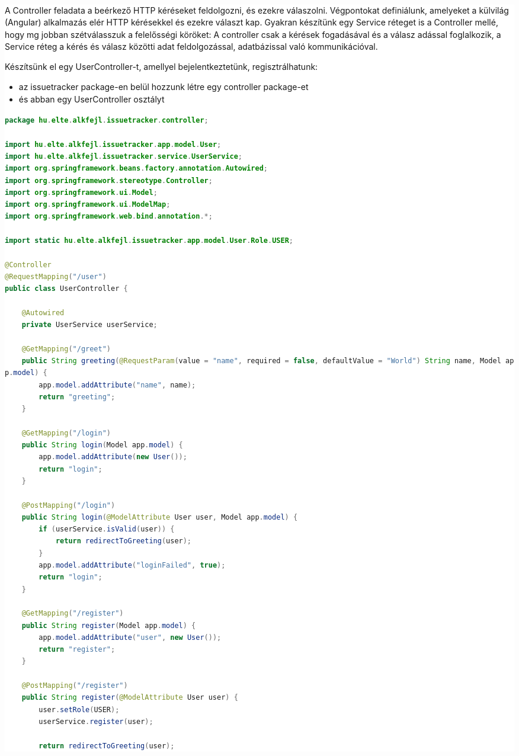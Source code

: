 A Controller feladata a beérkező HTTP kéréseket feldolgozni, és ezekre válaszolni. Végpontokat definiálunk, amelyeket a külvilág (Angular) alkalmazás elér HTTP kérésekkel és ezekre választ kap.
Gyakran készítünk egy Service réteget is a Controller mellé, hogy mg jobban szétválasszuk a felelősségi köröket: A controller csak a kérések fogadásával és a válasz adással foglalkozik, a Service réteg a kérés és válasz közötti adat feldolgozással, adatbázissal való kommunikációval.
 
Készítsünk el egy UserController-t, amellyel bejelentkeztetünk, regisztrálhatunk:

* az issuetracker package-en belül hozzunk létre egy controller package-et 
* és abban egy UserController osztályt

```java
package hu.elte.alkfejl.issuetracker.controller;

import hu.elte.alkfejl.issuetracker.app.model.User;
import hu.elte.alkfejl.issuetracker.service.UserService;
import org.springframework.beans.factory.annotation.Autowired;
import org.springframework.stereotype.Controller;
import org.springframework.ui.Model;
import org.springframework.ui.ModelMap;
import org.springframework.web.bind.annotation.*;

import static hu.elte.alkfejl.issuetracker.app.model.User.Role.USER;

@Controller
@RequestMapping("/user")
public class UserController {

    @Autowired
    private UserService userService;

    @GetMapping("/greet")
    public String greeting(@RequestParam(value = "name", required = false, defaultValue = "World") String name, Model app.model) {
        app.model.addAttribute("name", name);
        return "greeting";
    }

    @GetMapping("/login")
    public String login(Model app.model) {
        app.model.addAttribute(new User());
        return "login";
    }

    @PostMapping("/login")
    public String login(@ModelAttribute User user, Model app.model) {
        if (userService.isValid(user)) {
            return redirectToGreeting(user);
        }
        app.model.addAttribute("loginFailed", true);
        return "login";
    }

    @GetMapping("/register")
    public String register(Model app.model) {
        app.model.addAttribute("user", new User());
        return "register";
    }

    @PostMapping("/register")
    public String register(@ModelAttribute User user) {
        user.setRole(USER);
        userService.register(user);

        return redirectToGreeting(user);
```